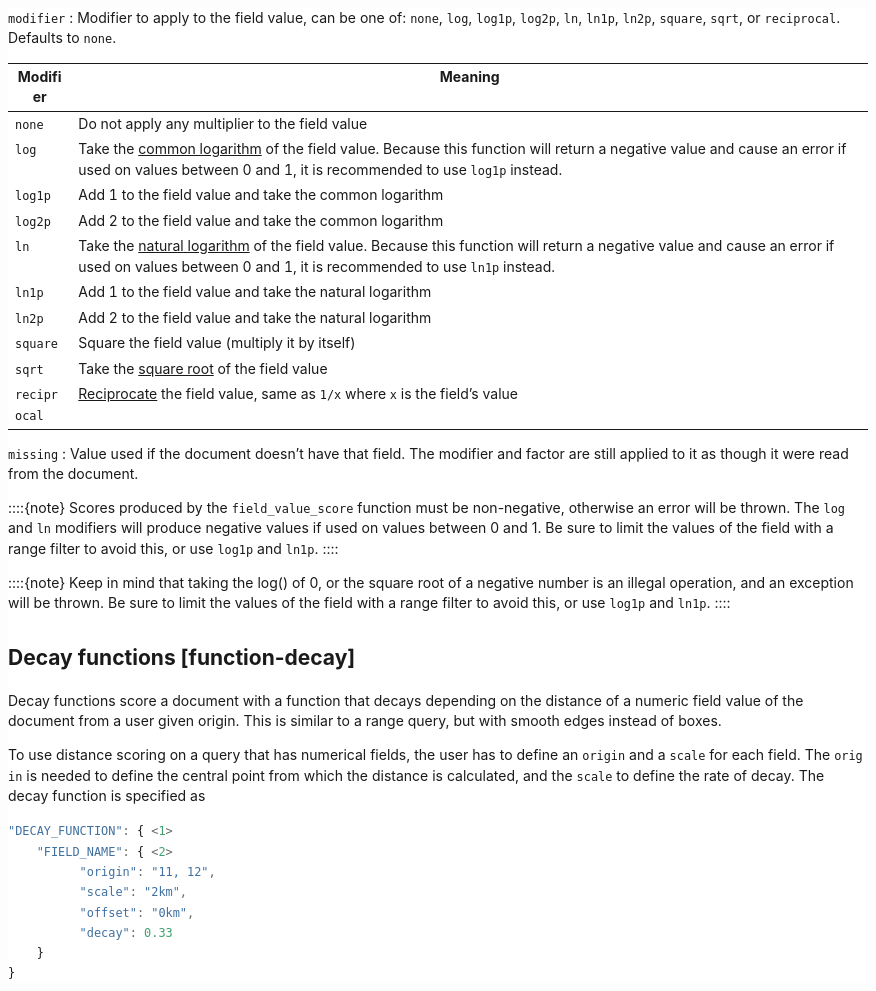 `modifier`
:   Modifier to apply to the field value, can be one of: `none`, `log`, `log1p`, `log2p`, `ln`, `ln1p`, `ln2p`, `square`, `sqrt`, or `reciprocal`. Defaults to `none`.

| Modifier | Meaning |
| --- | --- |
| `none` | Do not apply any multiplier to the field value |
| `log` | Take the [common logarithm](https://en.wikipedia.org/wiki/Common_logarithm) of the field value.          Because this function will return a negative value and cause an error if used on values          between 0 and 1, it is recommended to use `log1p` instead. |
| `log1p` | Add 1 to the field value and take the common logarithm |
| `log2p` | Add 2 to the field value and take the common logarithm |
| `ln` | Take the [natural logarithm](https://en.wikipedia.org/wiki/Natural_logarithm) of the field value.         Because this function will return a negative value and cause an error if used on values         between 0 and 1, it is recommended to use `ln1p` instead. |
| `ln1p` | Add 1 to the field value and take the natural logarithm |
| `ln2p` | Add 2 to the field value and take the natural logarithm |
| `square` | Square the field value (multiply it by itself) |
| `sqrt` | Take the [square root](https://en.wikipedia.org/wiki/Square_root) of the field value |
| `reciprocal` | [Reciprocate](https://en.wikipedia.org/wiki/Multiplicative_inverse) the field value, same as `1/x` where `x` is the field’s value |

`missing`
:   Value used if the document doesn’t have that field. The modifier and factor are still applied to it as though it were read from the document.

::::{note}
Scores produced by the `field_value_score` function must be non-negative, otherwise an error will be thrown. The `log` and `ln` modifiers will produce negative values if used on values between 0 and 1. Be sure to limit the values of the field with a range filter to avoid this, or use `log1p` and `ln1p`.
::::


::::{note}
Keep in mind that taking the log() of 0, or the square root of a negative number is an illegal operation, and an exception will be thrown. Be sure to limit the values of the field with a range filter to avoid this, or use `log1p` and `ln1p`.
::::



## Decay functions [function-decay]

Decay functions score a document with a function that decays depending on the distance of a numeric field value of the document from a user given origin. This is similar to a range query, but with smooth edges instead of boxes.

To use distance scoring on a query that has numerical fields, the user has to define an `origin` and a `scale` for each field. The `origin` is needed to define the central point from which the distance is calculated, and the `scale` to define the rate of decay. The decay function is specified as

```js
"DECAY_FUNCTION": { <1>
    "FIELD_NAME": { <2>
          "origin": "11, 12",
          "scale": "2km",
          "offset": "0km",
          "decay": 0.33
    }
}
```
